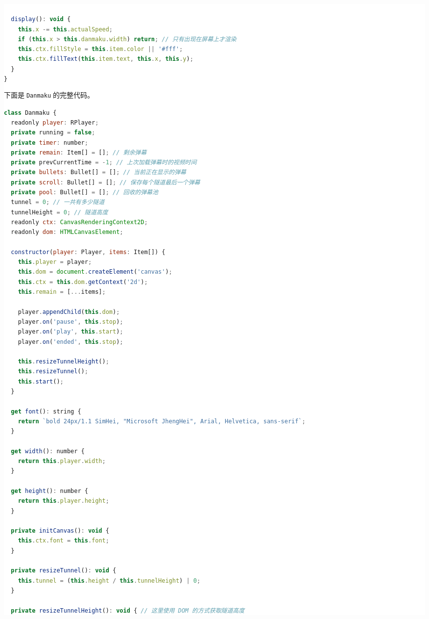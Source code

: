 ```javascript

  display(): void {
    this.x -= this.actualSpeed;
    if (this.x > this.danmaku.width) return; // 只有出现在屏幕上才渲染
    this.ctx.fillStyle = this.item.color || '#fff';
    this.ctx.fillText(this.item.text, this.x, this.y);
  }
}
```

下面是 `Danmaku` 的完整代码。

```javascript
class Danmaku {
  readonly player: RPlayer;
  private running = false;
  private timer: number;
  private remain: Item[] = []; // 剩余弹幕
  private prevCurrentTime = -1; // 上次加载弹幕时的视频时间
  private bullets: Bullet[] = []; // 当前正在显示的弹幕
  private scroll: Bullet[] = []; // 保存每个隧道最后一个弹幕
  private pool: Bullet[] = []; // 回收的弹幕池
  tunnel = 0; // 一共有多少隧道
  tunnelHeight = 0; // 隧道高度
  readonly ctx: CanvasRenderingContext2D;
  readonly dom: HTMLCanvasElement;

  constructor(player: Player, items: Item[]) {
    this.player = player;
    this.dom = document.createElement('canvas');
    this.ctx = this.dom.getContext('2d');
    this.remain = [...items];
    
    player.appendChild(this.dom);
    player.on('pause', this.stop);
    player.on('play', this.start);
    player.on('ended', this.stop);

    this.resizeTunnelHeight();
    this.resizeTunnel();
    this.start();
  }

  get font(): string {
    return `bold 24px/1.1 SimHei, "Microsoft JhengHei", Arial, Helvetica, sans-serif`;
  }

  get width(): number {
    return this.player.width;
  }

  get height(): number {
    return this.player.height;
  }
  
  private initCanvas(): void {
    this.ctx.font = this.font;
  }
 
  private resizeTunnel(): void {
    this.tunnel = (this.height / this.tunnelHeight) | 0;
  }
  
  private resizeTunnelHeight(): void { // 这里使用 DOM 的方式获取隧道高度
```